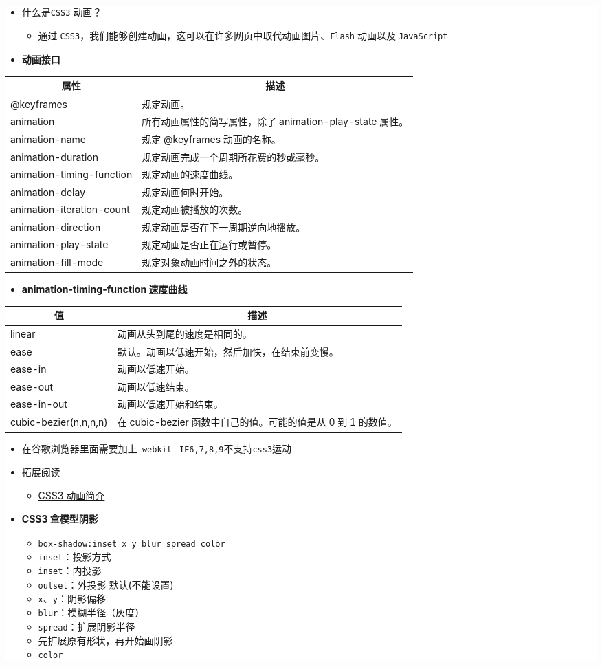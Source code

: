 - 什么是`CSS3` 动画？

  - 通过 `CSS3`，我们能够创建动画，这可以在许多网页中取代动画图片、`Flash` 动画以及 `JavaScript`

- **动画接口**

| 属性                      | 描述                                                     |
| ------------------------- | -------------------------------------------------------- |
| @keyframes                | 规定动画。                                               |
| animation                 | 所有动画属性的简写属性，除了 animation-play-state 属性。 |
| animation-name            | 规定 @keyframes 动画的名称。                             |
| animation-duration        | 规定动画完成一个周期所花费的秒或毫秒。                   |
| animation-timing-function | 规定动画的速度曲线。                                     |
| animation-delay           | 规定动画何时开始。                                       |
| animation-iteration-count | 规定动画被播放的次数。                                   |
| animation-direction       | 规定动画是否在下一周期逆向地播放。                       |
| animation-play-state      | 规定动画是否正在运行或暂停。                             |
| animation-fill-mode       | 规定对象动画时间之外的状态。                             |

- **animation-timing-function 速度曲线**

| 值                    | 描述                                                         |
| --------------------- | ------------------------------------------------------------ |
| linear                | 动画从头到尾的速度是相同的。                                 |
| ease                  | 默认。动画以低速开始，然后加快，在结束前变慢。               |
| ease-in               | 动画以低速开始。                                             |
| ease-out              | 动画以低速结束。                                             |
| ease-in-out           | 动画以低速开始和结束。                                       |
| cubic-bezier(n,n,n,n) | 在 cubic-bezier 函数中自己的值。可能的值是从 0 到 1 的数值。 |

- 在谷歌浏览器里面需要加上`-webkit-`
  `IE6,7,8,9`不支持`css3`运动

- 拓展阅读
  - [CSS3 动画简介](http://note.youdao.com/noteshare?id=c4f5a977a7b3aa256a3c28aa64d6f989)

* **CSS3 盒模型阴影**

  - `box-shadow:inset x y blur spread color`
  - `inset`：投影方式
  - `inset`：内投影
  - `outset`：外投影 默认(不能设置)
  - `x`、`y`：阴影偏移
  - `blur`：模糊半径（灰度）
  - `spread`：扩展阴影半径
  - 先扩展原有形状，再开始画阴影
  - `color`
